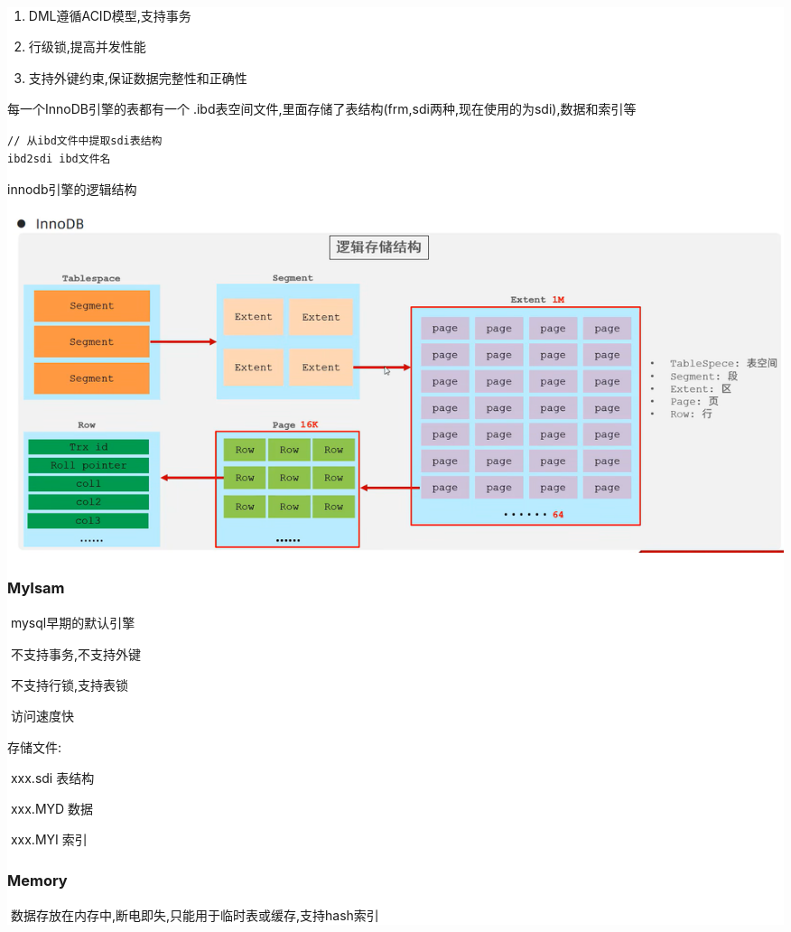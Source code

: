 1. DML遵循ACID模型,支持事务

2. 行级锁,提高并发性能
3. 支持外键约束,保证数据完整性和正确性

每一个InnoDB引擎的表都有一个 .ibd表空间文件,里面存储了表结构(frm,sdi两种,现在使用的为sdi),数据和索引等

```shell
// 从ibd文件中提取sdi表结构
ibd2sdi ibd文件名
```

innodb引擎的逻辑结构

![image-20230714110609444](1.mysql+jdbc.assets/image-20230714110609444.png)

### MyIsam

​		mysql早期的默认引擎

​		不支持事务,不支持外键

​		不支持行锁,支持表锁

​		访问速度快

存储文件:

​		xxx.sdi 表结构

​		xxx.MYD 数据

​		xxx.MYI 索引

### Memory

​		数据存放在内存中,断电即失,只能用于临时表或缓存,支持hash索引
